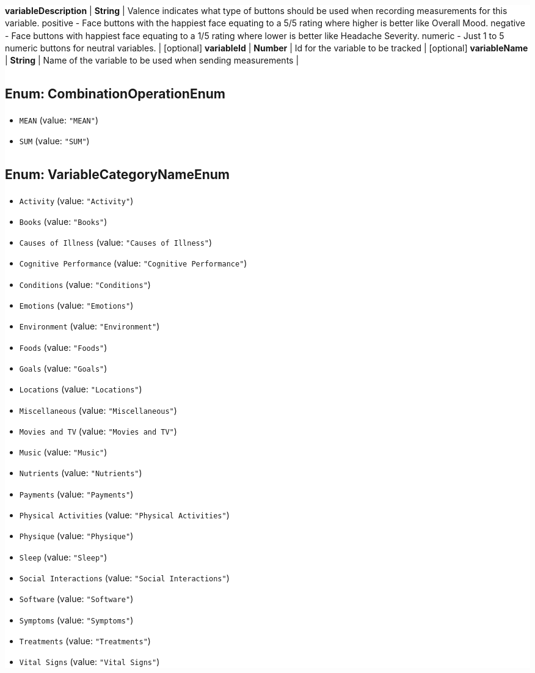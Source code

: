 **variableDescription** | **String** | Valence indicates what type of buttons should be used when recording measurements for this variable. positive - Face buttons with the happiest face equating to a 5/5 rating where higher is better like Overall Mood. negative - Face buttons with happiest face equating to a 1/5 rating where lower is better like Headache Severity. numeric - Just 1 to 5 numeric buttons for neutral variables.  | [optional] 
**variableId** | **Number** | Id for the variable to be tracked | [optional] 
**variableName** | **String** | Name of the variable to be used when sending measurements | 



## Enum: CombinationOperationEnum


* `MEAN` (value: `"MEAN"`)

* `SUM` (value: `"SUM"`)





## Enum: VariableCategoryNameEnum


* `Activity` (value: `"Activity"`)

* `Books` (value: `"Books"`)

* `Causes of Illness` (value: `"Causes of Illness"`)

* `Cognitive Performance` (value: `"Cognitive Performance"`)

* `Conditions` (value: `"Conditions"`)

* `Emotions` (value: `"Emotions"`)

* `Environment` (value: `"Environment"`)

* `Foods` (value: `"Foods"`)

* `Goals` (value: `"Goals"`)

* `Locations` (value: `"Locations"`)

* `Miscellaneous` (value: `"Miscellaneous"`)

* `Movies and TV` (value: `"Movies and TV"`)

* `Music` (value: `"Music"`)

* `Nutrients` (value: `"Nutrients"`)

* `Payments` (value: `"Payments"`)

* `Physical Activities` (value: `"Physical Activities"`)

* `Physique` (value: `"Physique"`)

* `Sleep` (value: `"Sleep"`)

* `Social Interactions` (value: `"Social Interactions"`)

* `Software` (value: `"Software"`)

* `Symptoms` (value: `"Symptoms"`)

* `Treatments` (value: `"Treatments"`)

* `Vital Signs` (value: `"Vital Signs"`)




